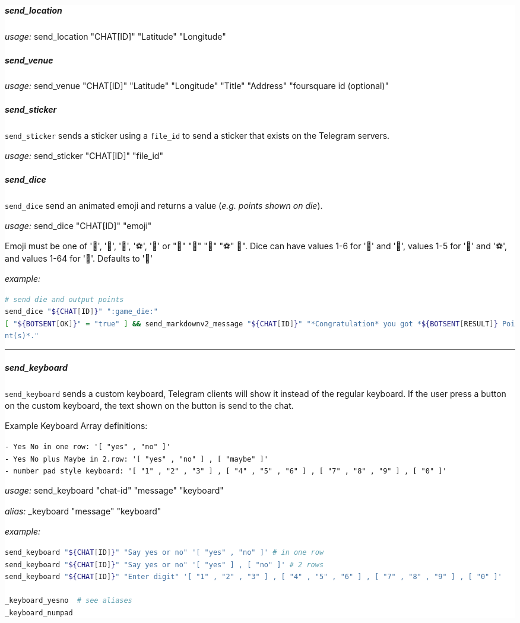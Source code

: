 ##### send_location
*usage:* send_location "CHAT[ID]" "Latitude" "Longitude"


##### send_venue
*usage:* send_venue "CHAT[ID]" "Latitude" "Longitude" "Title" "Address" "foursquare id (optional)"


##### send_sticker
`send_sticker` sends a sticker using a `file_id` to send a sticker that exists on the Telegram servers.

*usage:*  send_sticker "CHAT[ID]" "file_id"

##### send_dice
`send_dice` send an animated emoji and returns a value (_e.g. points shown on die_).

*usage:* send_dice "CHAT[ID]" "emoji"

Emoji must be one of '🎲', '🎯', '🏀', '⚽', '🎰' or ":game_die:" ":dart:" ":basketball:" ":soccer:" :slot_machine:".
Dice can have values 1-6 for '🎲' and '🎯', values 1-5 for '🏀' and '⚽', and values 1-64 for '🎰'. Defaults to '🎲' 

*example:*
```bash
# send die and output points
send_dice "${CHAT[ID]}" ":game_die:"
[ "${BOTSENT[OK]}" = "true" ] && send_markdownv2_message "${CHAT[ID]}" "*Congratulation* you got *${BOTSENT[RESULT]} Point(s)*."
```

----

##### send_keyboard
`send_keyboard` sends a custom keyboard, Telegram clients will show it instead of the regular keyboard.
If the user press a button on the custom keyboard, the text shown on the button is send to the chat.

Example Keyboard Array definitions:

    - Yes No in one row: '[ "yes" , "no" ]'
    - Yes No plus Maybe in 2.row: '[ "yes" , "no" ] , [ "maybe" ]' 
    - number pad style keyboard: '[ "1" , "2" , "3" ] , [ "4" , "5" , "6" ] , [ "7" , "8" , "9" ] , [ "0" ]'

*usage:*  send_keyboard "chat-id" "message" "keyboard"

*alias:* _keyboard "message" "keyboard"

*example:* 
```bash
send_keyboard "${CHAT[ID]}" "Say yes or no" '[ "yes" , "no" ]' # in one row
send_keyboard "${CHAT[ID]}" "Say yes or no" '[ "yes" ] , [ "no" ]' # 2 rows
send_keyboard "${CHAT[ID]}" "Enter digit" '[ "1" , "2" , "3" ] , [ "4" , "5" , "6" ] , [ "7" , "8" , "9" ] , [ "0" ]'

_keyboard_yesno  # see aliases
_keyboard_numpad

```
